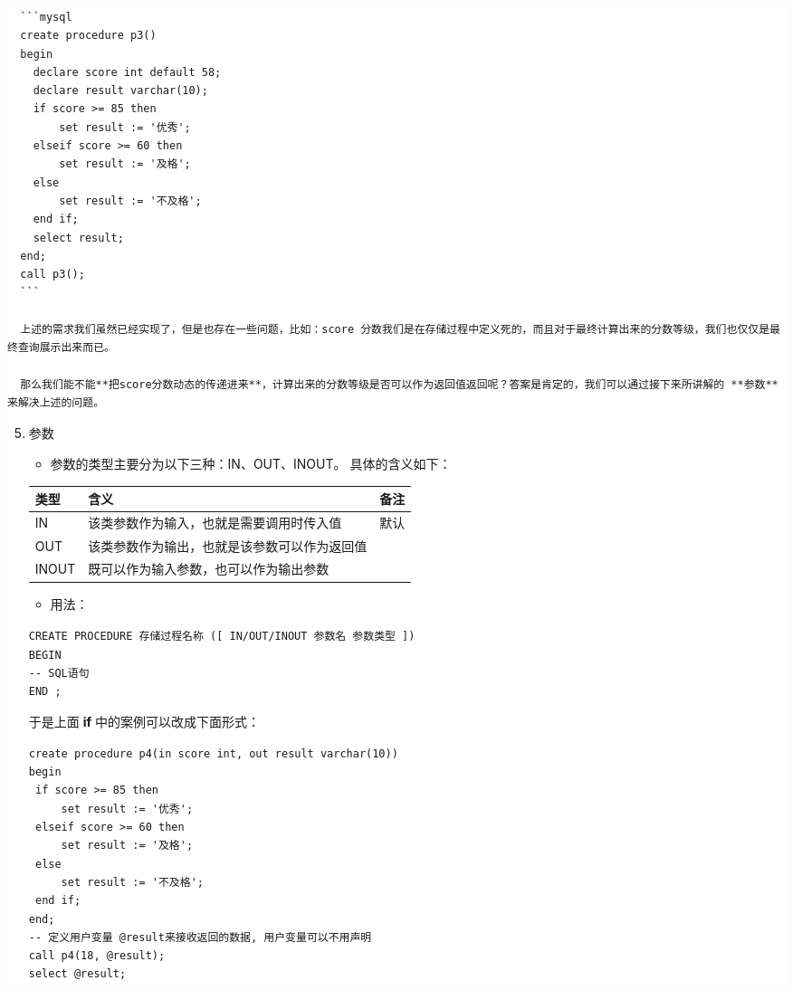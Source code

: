       ```mysql
      create procedure p3()
      begin
      	declare score int default 58;
      	declare result varchar(10);
      	if score >= 85 then
      		set result := '优秀';
      	elseif score >= 60 then
      		set result := '及格';
      	else
      		set result := '不及格';
      	end if;
      	select result;
      end;
      call p3();
      ```

      上述的需求我们虽然已经实现了，但是也存在一些问题，比如：score 分数我们是在存储过程中定义死的，而且对于最终计算出来的分数等级，我们也仅仅是最终查询展示出来而已。

      那么我们能不能**把score分数动态的传递进来**，计算出来的分数等级是否可以作为返回值返回呢？答案是肯定的，我们可以通过接下来所讲解的 **参数** 来解决上述的问题。

5. 参数

   - 参数的类型主要分为以下三种：IN、OUT、INOUT。 具体的含义如下：

   | 类型  | 含义                                         | 备注 |
   | ----- | -------------------------------------------- | ---- |
   | IN    | 该类参数作为输入，也就是需要调用时传入值     | 默认 |
   | OUT   | 该类参数作为输出，也就是该参数可以作为返回值 |      |
   | INOUT | 既可以作为输入参数，也可以作为输出参数       |      |

   - 用法：

   ```mysql
   CREATE PROCEDURE 存储过程名称 ([ IN/OUT/INOUT 参数名 参数类型 ])
   BEGIN
   -- SQL语句
   END ;
   ```

   于是上面 **if** 中的案例可以改成下面形式：

   ```mysql
   create procedure p4(in score int, out result varchar(10))
   begin
   	if score >= 85 then
   		set result := '优秀';
   	elseif score >= 60 then
   		set result := '及格';
   	else
   		set result := '不及格';
   	end if;
   end;
   -- 定义用户变量 @result来接收返回的数据, 用户变量可以不用声明
   call p4(18, @result);
   select @result;
   ```
